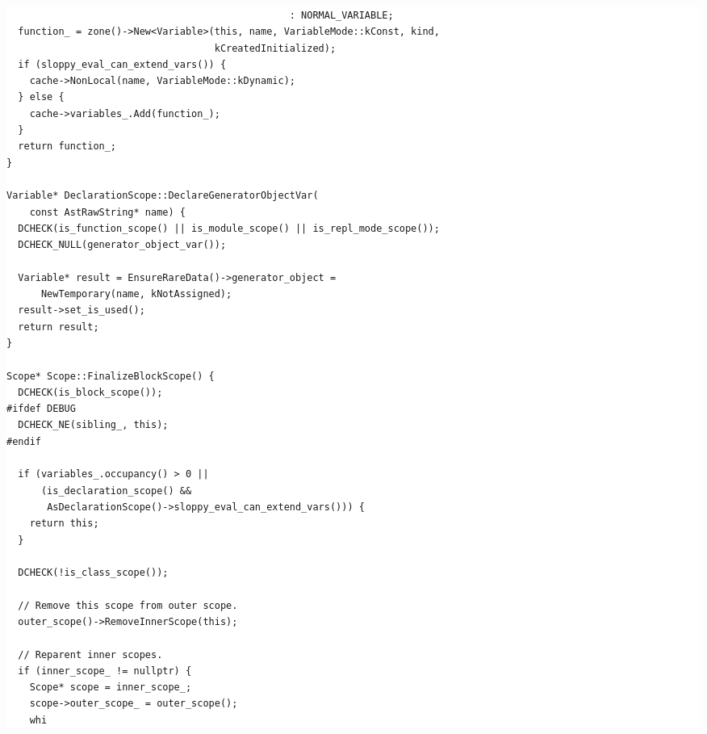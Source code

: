 ```
                                                 : NORMAL_VARIABLE;
  function_ = zone()->New<Variable>(this, name, VariableMode::kConst, kind,
                                    kCreatedInitialized);
  if (sloppy_eval_can_extend_vars()) {
    cache->NonLocal(name, VariableMode::kDynamic);
  } else {
    cache->variables_.Add(function_);
  }
  return function_;
}

Variable* DeclarationScope::DeclareGeneratorObjectVar(
    const AstRawString* name) {
  DCHECK(is_function_scope() || is_module_scope() || is_repl_mode_scope());
  DCHECK_NULL(generator_object_var());

  Variable* result = EnsureRareData()->generator_object =
      NewTemporary(name, kNotAssigned);
  result->set_is_used();
  return result;
}

Scope* Scope::FinalizeBlockScope() {
  DCHECK(is_block_scope());
#ifdef DEBUG
  DCHECK_NE(sibling_, this);
#endif

  if (variables_.occupancy() > 0 ||
      (is_declaration_scope() &&
       AsDeclarationScope()->sloppy_eval_can_extend_vars())) {
    return this;
  }

  DCHECK(!is_class_scope());

  // Remove this scope from outer scope.
  outer_scope()->RemoveInnerScope(this);

  // Reparent inner scopes.
  if (inner_scope_ != nullptr) {
    Scope* scope = inner_scope_;
    scope->outer_scope_ = outer_scope();
    whi
```